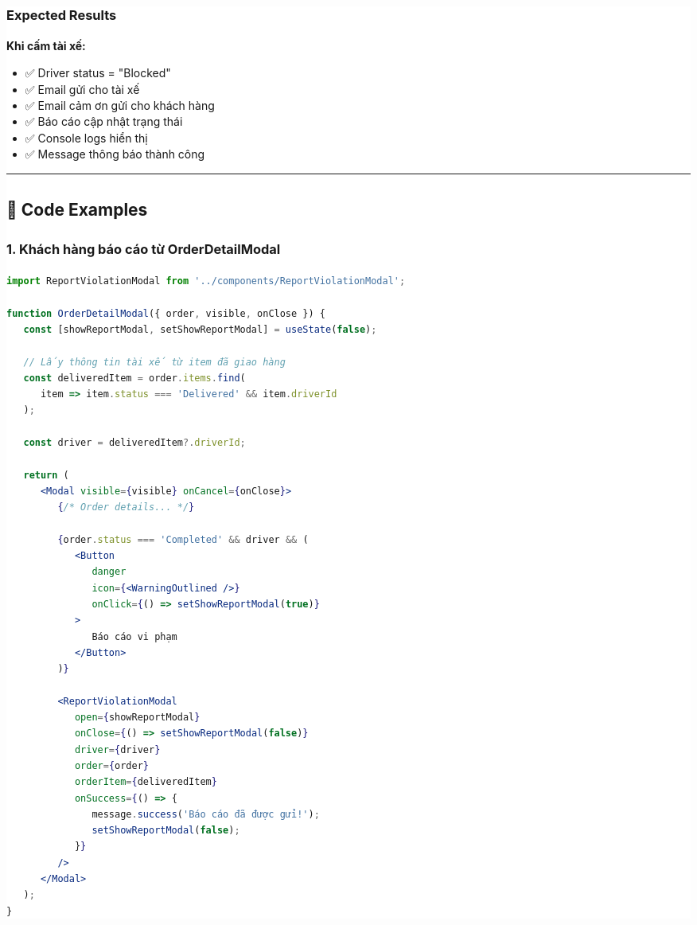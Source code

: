 ### Expected Results

**Khi cấm tài xế:**
- ✅ Driver status = "Blocked"
- ✅ Email gửi cho tài xế
- ✅ Email cảm ơn gửi cho khách hàng
- ✅ Báo cáo cập nhật trạng thái
- ✅ Console logs hiển thị
- ✅ Message thông báo thành công

---

## 📝 Code Examples

### 1. Khách hàng báo cáo từ OrderDetailModal

```jsx
import ReportViolationModal from '../components/ReportViolationModal';

function OrderDetailModal({ order, visible, onClose }) {
   const [showReportModal, setShowReportModal] = useState(false);
   
   // Lấy thông tin tài xế từ item đã giao hàng
   const deliveredItem = order.items.find(
      item => item.status === 'Delivered' && item.driverId
   );
   
   const driver = deliveredItem?.driverId;
   
   return (
      <Modal visible={visible} onCancel={onClose}>
         {/* Order details... */}
         
         {order.status === 'Completed' && driver && (
            <Button 
               danger 
               icon={<WarningOutlined />}
               onClick={() => setShowReportModal(true)}
            >
               Báo cáo vi phạm
            </Button>
         )}
         
         <ReportViolationModal
            open={showReportModal}
            onClose={() => setShowReportModal(false)}
            driver={driver}
            order={order}
            orderItem={deliveredItem}
            onSuccess={() => {
               message.success('Báo cáo đã được gửi!');
               setShowReportModal(false);
            }}
         />
      </Modal>
   );
}
```
